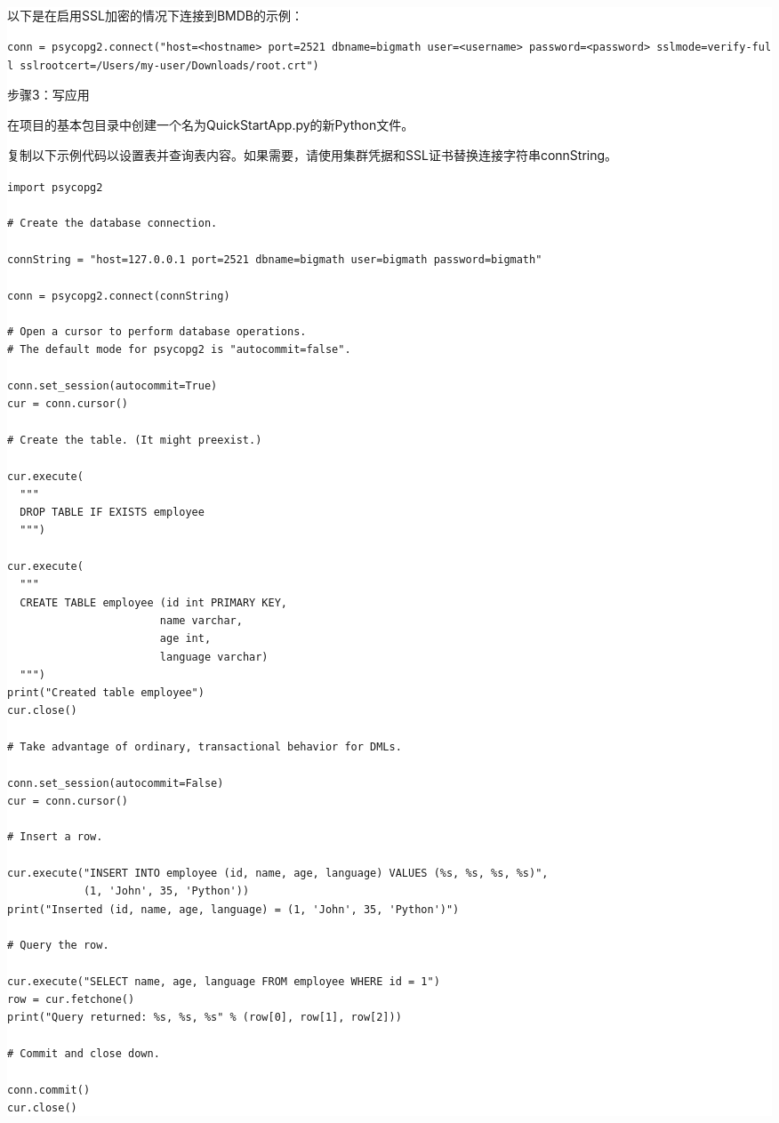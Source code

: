 以下是在启用SSL加密的情况下连接到BMDB的示例： 

```
conn = psycopg2.connect("host=<hostname> port=2521 dbname=bigmath user=<username> password=<password> sslmode=verify-full sslrootcert=/Users/my-user/Downloads/root.crt")
```

步骤3：写应用


在项目的基本包目录中创建一个名为QuickStartApp.py的新Python文件。

复制以下示例代码以设置表并查询表内容。如果需要，请使用集群凭据和SSL证书替换连接字符串connString。 

```
import psycopg2
 
# Create the database connection.
 
connString = "host=127.0.0.1 port=2521 dbname=bigmath user=bigmath password=bigmath"
 
conn = psycopg2.connect(connString)
 
# Open a cursor to perform database operations.
# The default mode for psycopg2 is "autocommit=false".
 
conn.set_session(autocommit=True)
cur = conn.cursor()
 
# Create the table. (It might preexist.)
 
cur.execute(
  """
  DROP TABLE IF EXISTS employee
  """)
 
cur.execute(
  """
  CREATE TABLE employee (id int PRIMARY KEY,
                        name varchar,
                        age int,
                        language varchar)
  """)
print("Created table employee")
cur.close()
 
# Take advantage of ordinary, transactional behavior for DMLs.
 
conn.set_session(autocommit=False)
cur = conn.cursor()
 
# Insert a row.
 
cur.execute("INSERT INTO employee (id, name, age, language) VALUES (%s, %s, %s, %s)",
            (1, 'John', 35, 'Python'))
print("Inserted (id, name, age, language) = (1, 'John', 35, 'Python')")
 
# Query the row.
 
cur.execute("SELECT name, age, language FROM employee WHERE id = 1")
row = cur.fetchone()
print("Query returned: %s, %s, %s" % (row[0], row[1], row[2]))
 
# Commit and close down.
 
conn.commit()
cur.close()
```